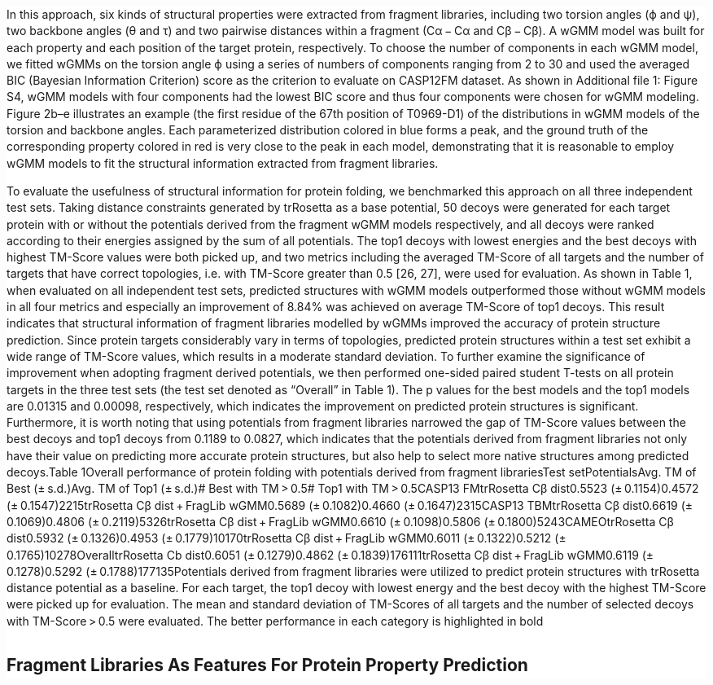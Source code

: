 In this approach, six kinds of structural properties were extracted from fragment libraries, including two torsion angles (ϕ and ψ), two backbone angles (θ and τ) and two pairwise distances within a fragment (Cα − Cα and Cβ − Cβ). A wGMM model was built for each property and each position of the target protein, respectively. To choose the number of components in each wGMM model, we fitted wGMMs on the torsion angle ϕ using a series of numbers of components ranging from 2 to 30 and used the averaged BIC (Bayesian Information Criterion) score as the criterion to evaluate on CASP12FM dataset. As shown in Additional file 1: Figure S4, wGMM models with four components had the lowest BIC score and thus four components were chosen for wGMM modeling. Figure 2b–e illustrates an example (the first residue of the 67th position of T0969-D1) of the distributions in wGMM models of the torsion and backbone angles. Each parameterized distribution colored in blue forms a peak, and the ground truth of the corresponding property colored in red is very close to the peak in each model, demonstrating that it is reasonable to employ wGMM models to fit the structural information extracted from fragment libraries.

To evaluate the usefulness of structural information for protein folding, we benchmarked this approach on all three independent test sets. Taking distance constraints generated by trRosetta as a base potential, 50 decoys were generated for each target protein with or without the potentials derived from the fragment wGMM models respectively, and all decoys were ranked according to their energies assigned by the sum of all potentials. The top1 decoys with lowest energies and the best decoys with highest TM-Score values were both picked up, and two metrics including the averaged TM-Score of all targets and the number of targets that have correct topologies, i.e. with TM-Score greater than 0.5 [26, 27], were used for evaluation. As shown in Table 1, when evaluated on all independent test sets, predicted structures with wGMM models outperformed those without wGMM models in all four metrics and especially an improvement of 8.84% was achieved on average TM-Score of top1 decoys. This result indicates that structural information of fragment libraries modelled by wGMMs improved the accuracy of protein structure prediction. Since protein targets considerably vary in terms of topologies, predicted protein structures within a test set exhibit a wide range of TM-Score values, which results in a moderate standard deviation. To further examine the significance of improvement when adopting fragment derived potentials, we then performed one-sided paired student T-tests on all protein targets in the three test sets (the test set denoted as “Overall” in Table 1). The p values for the best models and the top1 models are 0.01315 and 0.00098, respectively, which indicates the improvement on predicted protein structures is significant. Furthermore, it is worth noting that using potentials from fragment libraries narrowed the gap of TM-Score values between the best decoys and top1 decoys from 0.1189 to 0.0827, which indicates that the potentials derived from fragment libraries not only have their value on predicting more accurate protein structures, but also help to select more native structures among predicted decoys.Table 1Overall performance of protein folding with potentials derived from fragment librariesTest setPotentialsAvg. TM of Best (± s.d.)Avg. TM of Top1 (± s.d.)# Best with TM > 0.5# Top1 with TM > 0.5CASP13 FMtrRosetta Cβ dist0.5523 (± 0.1154)0.4572 (± 0.1547)2215trRosetta Cβ dist + FragLib wGMM0.5689 (± 0.1082)0.4660 (± 0.1647)2315CASP13 TBMtrRosetta Cβ dist0.6619 (± 0.1069)0.4806 (± 0.2119)5326trRosetta Cβ dist + FragLib wGMM0.6610 (± 0.1098)0.5806 (± 0.1800)5243CAMEOtrRosetta Cβ dist0.5932 (± 0.1326)0.4953 (± 0.1779)10170trRosetta Cβ dist + FragLib wGMM0.6011 (± 0.1322)0.5212 (± 0.1765)10278OveralltrRosetta Cb dist0.6051 (± 0.1279)0.4862 (± 0.1839)176111trRosetta Cβ dist + FragLib wGMM0.6119 (± 0.1278)0.5292 (± 0.1788)177135Potentials derived from fragment libraries were utilized to predict protein structures with trRosetta distance potential as a baseline. For each target, the top1 decoy with lowest energy and the best decoy with the highest TM-Score were picked up for evaluation. The mean and standard deviation of TM-Scores of all targets and the number of selected decoys with TM-Score > 0.5 were evaluated. The better performance in each category is highlighted in bold

## Fragment Libraries As Features For Protein Property Prediction
